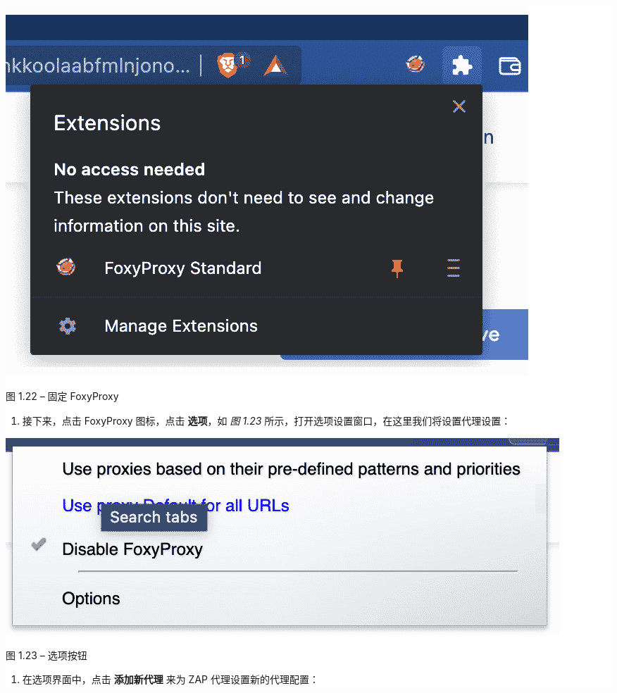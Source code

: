 ![图 1.22 – 固定 FoxyProxy](img/Figure_1.22_B18829.jpg)

图 1.22 – 固定 FoxyProxy

1.  接下来，点击 FoxyProxy 图标，点击 **选项**，如 *图 1.23* 所示，打开选项设置窗口，在这里我们将设置代理设置：

![图 1.23 – 选项按钮](img/Figure_1.23_B18829.jpg)

图 1.23 – 选项按钮

1.  在选项界面中，点击 **添加新代理** 来为 ZAP 代理设置新的代理配置：
